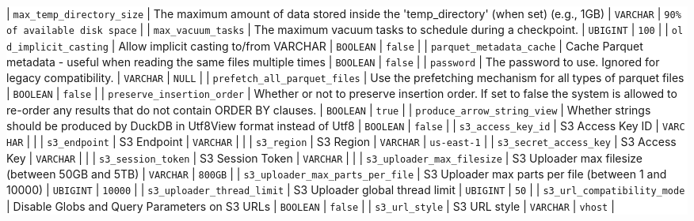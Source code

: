 | `max_temp_directory_size`                     | The maximum amount of data stored inside the 'temp_directory' (when set) (e.g., 1GB)                                                                                                                          | `VARCHAR`   | `90% of available disk space`                       |
| `max_vacuum_tasks`                            | The maximum vacuum tasks to schedule during a checkpoint.                                                                                                                                                     | `UBIGINT`   | `100`                                               |
| `old_implicit_casting`                        | Allow implicit casting to/from VARCHAR                                                                                                                                                                        | `BOOLEAN`   | `false`                                             |
| `parquet_metadata_cache`                      | Cache Parquet metadata - useful when reading the same files multiple times                                                                                                                                    | `BOOLEAN`   | `false`                                             |
| `password`                                    | The password to use. Ignored for legacy compatibility.                                                                                                                                                        | `VARCHAR`   | `NULL`                                              |
| `prefetch_all_parquet_files`                  | Use the prefetching mechanism for all types of parquet files                                                                                                                                                  | `BOOLEAN`   | `false`                                             |
| `preserve_insertion_order`                    | Whether or not to preserve insertion order. If set to false the system is allowed to re-order any results that do not contain ORDER BY clauses.                                                               | `BOOLEAN`   | `true`                                              |
| `produce_arrow_string_view`                   | Whether strings should be produced by DuckDB in Utf8View format instead of Utf8                                                                                                                               | `BOOLEAN`   | `false`                                             |
| `s3_access_key_id`                            | S3 Access Key ID                                                                                                                                                                                              | `VARCHAR`   |                                                     |
| `s3_endpoint`                                 | S3 Endpoint                                                                                                                                                                                                   | `VARCHAR`   |                                                     |
| `s3_region`                                   | S3 Region                                                                                                                                                                                                     | `VARCHAR`   | `us-east-1`                                         |
| `s3_secret_access_key`                        | S3 Access Key                                                                                                                                                                                                 | `VARCHAR`   |                                                     |
| `s3_session_token`                            | S3 Session Token                                                                                                                                                                                              | `VARCHAR`   |                                                     |
| `s3_uploader_max_filesize`                    | S3 Uploader max filesize (between 50GB and 5TB)                                                                                                                                                               | `VARCHAR`   | `800GB`                                             |
| `s3_uploader_max_parts_per_file`              | S3 Uploader max parts per file (between 1 and 10000)                                                                                                                                                          | `UBIGINT`   | `10000`                                             |
| `s3_uploader_thread_limit`                    | S3 Uploader global thread limit                                                                                                                                                                               | `UBIGINT`   | `50`                                                |
| `s3_url_compatibility_mode`                   | Disable Globs and Query Parameters on S3 URLs                                                                                                                                                                 | `BOOLEAN`   | `false`                                             |
| `s3_url_style`                                | S3 URL style                                                                                                                                                                                                  | `VARCHAR`   | `vhost`                                             |
